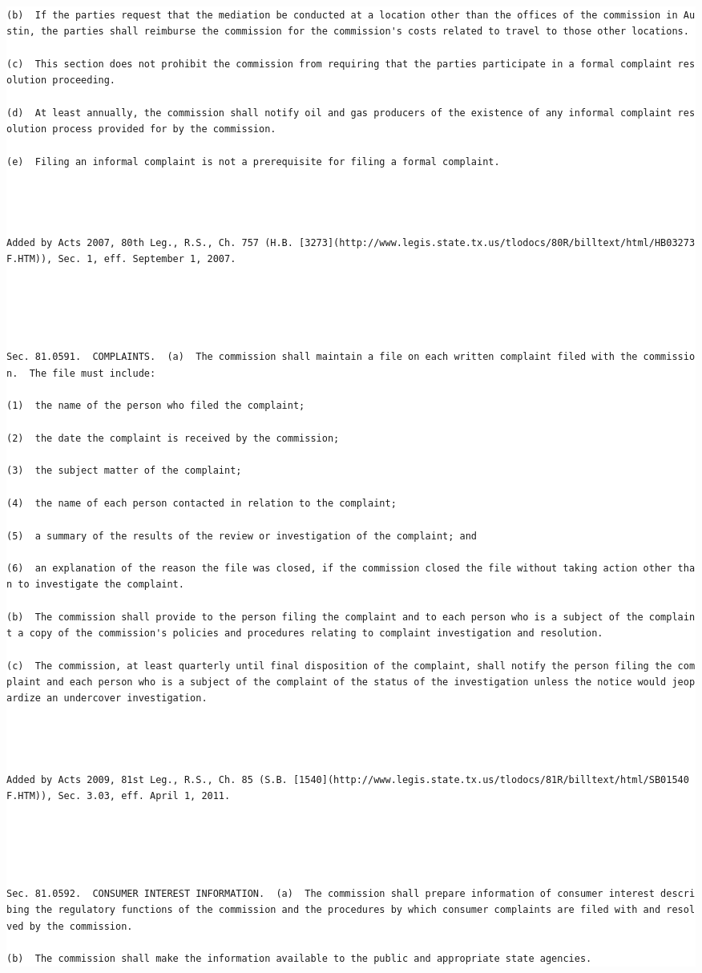     (b)  If the parties request that the mediation be conducted at a location other than the offices of the commission in Austin, the parties shall reimburse the commission for the commission's costs related to travel to those other locations.
    
    (c)  This section does not prohibit the commission from requiring that the parties participate in a formal complaint resolution proceeding.
    
    (d)  At least annually, the commission shall notify oil and gas producers of the existence of any informal complaint resolution process provided for by the commission.
    
    (e)  Filing an informal complaint is not a prerequisite for filing a formal complaint.
    
    
    
    
    Added by Acts 2007, 80th Leg., R.S., Ch. 757 (H.B. [3273](http://www.legis.state.tx.us/tlodocs/80R/billtext/html/HB03273F.HTM)), Sec. 1, eff. September 1, 2007.
    
    
    
    
    
    Sec. 81.0591.  COMPLAINTS.  (a)  The commission shall maintain a file on each written complaint filed with the commission.  The file must include:
    
    (1)  the name of the person who filed the complaint;
    
    (2)  the date the complaint is received by the commission;
    
    (3)  the subject matter of the complaint;
    
    (4)  the name of each person contacted in relation to the complaint;
    
    (5)  a summary of the results of the review or investigation of the complaint; and
    
    (6)  an explanation of the reason the file was closed, if the commission closed the file without taking action other than to investigate the complaint.
    
    (b)  The commission shall provide to the person filing the complaint and to each person who is a subject of the complaint a copy of the commission's policies and procedures relating to complaint investigation and resolution.
    
    (c)  The commission, at least quarterly until final disposition of the complaint, shall notify the person filing the complaint and each person who is a subject of the complaint of the status of the investigation unless the notice would jeopardize an undercover investigation.
    
    
    
    
    Added by Acts 2009, 81st Leg., R.S., Ch. 85 (S.B. [1540](http://www.legis.state.tx.us/tlodocs/81R/billtext/html/SB01540F.HTM)), Sec. 3.03, eff. April 1, 2011.
    
    
    
    
    
    Sec. 81.0592.  CONSUMER INTEREST INFORMATION.  (a)  The commission shall prepare information of consumer interest describing the regulatory functions of the commission and the procedures by which consumer complaints are filed with and resolved by the commission.
    
    (b)  The commission shall make the information available to the public and appropriate state agencies.
    
    
    
    